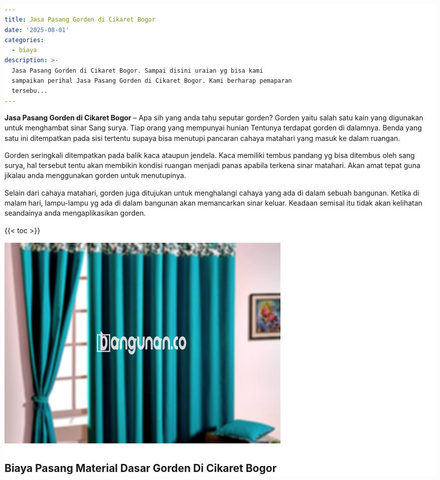 ```yaml
---
title: Jasa Pasang Gorden di Cikaret Bogor
date: '2025-08-01'
categories:
  - biaya
description: >-
  Jasa Pasang Gorden di Cikaret Bogor. Sampai disini uraian yg bisa kami
  sampaikan perihal Jasa Pasang Gorden di Cikaret Bogor. Kami berharap pemaparan
  tersebu...
---
```


**Jasa Pasang Gorden di Cikaret Bogor** – Apa sih yang anda tahu seputar gorden? Gorden yaitu salah satu kain yang digunakan untuk menghambat sinar Sang surya. Tiap orang yang mempunyai hunian Tentunya terdapat gorden di dalamnya. Benda yang satu ini ditempatkan pada sisi tertentu supaya bisa menutupi pancaran cahaya matahari yang masuk ke dalam ruangan.

Gorden seringkali ditempatkan pada balik kaca ataupun jendela. Kaca memiliki tembus pandang yg bisa ditembus oleh sang surya, hal tersebut tentu akan membikin kondisi ruangan menjadi panas apabila terkena sinar matahari. Akan amat tepat guna jikalau anda menggunakan gorden untuk menutupinya.

Selain dari cahaya matahari, gorden juga ditujukan untuk menghalangi cahaya yang ada di dalam sebuah bangunan. Ketika di malam hari, lampu-lampu yg ada di dalam bangunan akan memancarkan sinar keluar. Keadaan semisal itu tidak akan kelihatan seandainya anda mengaplikasikan gorden.

{{< toc >}}

![Jasa Pasang Gorden di Cikaret Bogor](/images/pasang-gorden-murah31.png)

## Biaya Pasang Material Dasar Gorden Di Cikaret Bogor
